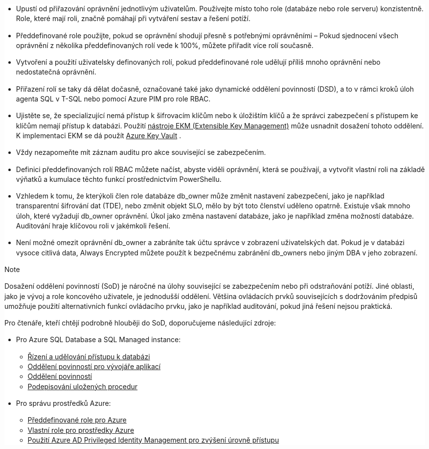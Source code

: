 - Upustí od přiřazování oprávnění jednotlivým uživatelům. Používejte místo toho role (databáze nebo role serveru) konzistentně. Role, které mají roli, značně pomáhají při vytváření sestav a řešení potíží.

- Předdefinované role použijte, pokud se oprávnění shodují přesně s potřebnými oprávněními – Pokud sjednocení všech oprávnění z několika předdefinovaných rolí vede k 100%, můžete přiřadit více rolí současně.

- Vytvoření a použití uživatelsky definovaných rolí, pokud předdefinované role udělují příliš mnoho oprávnění nebo nedostatečná oprávnění.

- Přiřazení rolí se taky dá dělat dočasně, označované také jako dynamické oddělení povinností (DSD), a to v rámci kroků úloh agenta SQL v T-SQL nebo pomocí Azure PIM pro role RBAC.

- Ujistěte se, že specializující nemá přístup k šifrovacím klíčům nebo k úložištím klíčů a že správci zabezpečení s přístupem ke klíčům nemají přístup k databázi. Použití [nástroje EKM (Extensible Key Management)](https://docs.microsoft.com/sql/relational-databases/security/encryption/extensible-key-management-ekm) může usnadnit dosažení tohoto oddělení. K implementaci EKM se dá použít [Azure Key Vault](https://azure.microsoft.com/services/key-vault/) .

- Vždy nezapomeňte mít záznam auditu pro akce související se zabezpečením.

- Definici předdefinovaných rolí RBAC můžete načíst, abyste viděli oprávnění, která se používají, a vytvořit vlastní roli na základě výňatků a kumulace těchto funkcí prostřednictvím PowerShellu.

- Vzhledem k tomu, že kterýkoli člen role databáze db_owner může změnit nastavení zabezpečení, jako je například transparentní šifrování dat (TDE), nebo změnit objekt SLO, mělo by být toto členství uděleno opatrně. Existuje však mnoho úloh, které vyžadují db_owner oprávnění. Úkol jako změna nastavení databáze, jako je například změna možností databáze. Auditování hraje klíčovou roli v jakémkoli řešení.

- Není možné omezit oprávnění db_owner a zabráníte tak účtu správce v zobrazení uživatelských dat. Pokud je v databázi vysoce citlivá data, Always Encrypted můžete použít k bezpečnému zabránění db_owners nebo jiným DBA v jeho zobrazení.

> [!NOTE]
> Dosažení oddělení povinností (SoD) je náročné na úlohy související se zabezpečením nebo při odstraňování potíží. Jiné oblasti, jako je vývoj a role koncového uživatele, je jednodušší oddělení. Většina ovládacích prvků souvisejících s dodržováním předpisů umožňuje použití alternativních funkcí ovládacího prvku, jako je například auditování, pokud jiná řešení nejsou praktická.

Pro čtenáře, kteří chtějí podrobně hlouběji do SoD, doporučujeme následující zdroje:

- Pro Azure SQL Database a SQL Managed instance:  
  - [Řízení a udělování přístupu k databázi](logins-create-manage.md)
  - [Oddělení povinností pro vývojáře aplikací](https://docs.microsoft.com/previous-versions/sql/sql-server-2008/cc974525(v=sql.100))
  - [Oddělení povinností](https://www.microsoft.com/download/details.aspx?id=39269)
  - [Podepisování uložených procedur](https://docs.microsoft.com/dotnet/framework/data/adonet/sql/signing-stored-procedures-in-sql-server)

- Pro správu prostředků Azure:
  - [Předdefinované role pro Azure](../../role-based-access-control/built-in-roles.md)
  - [Vlastní role pro prostředky Azure](../../role-based-access-control/custom-roles.md)
  - [Použití Azure AD Privileged Identity Management pro zvýšení úrovně přístupu](https://www.microsoft.com/itshowcase/using-azure-ad-privileged-identity-management-for-elevated-access)
